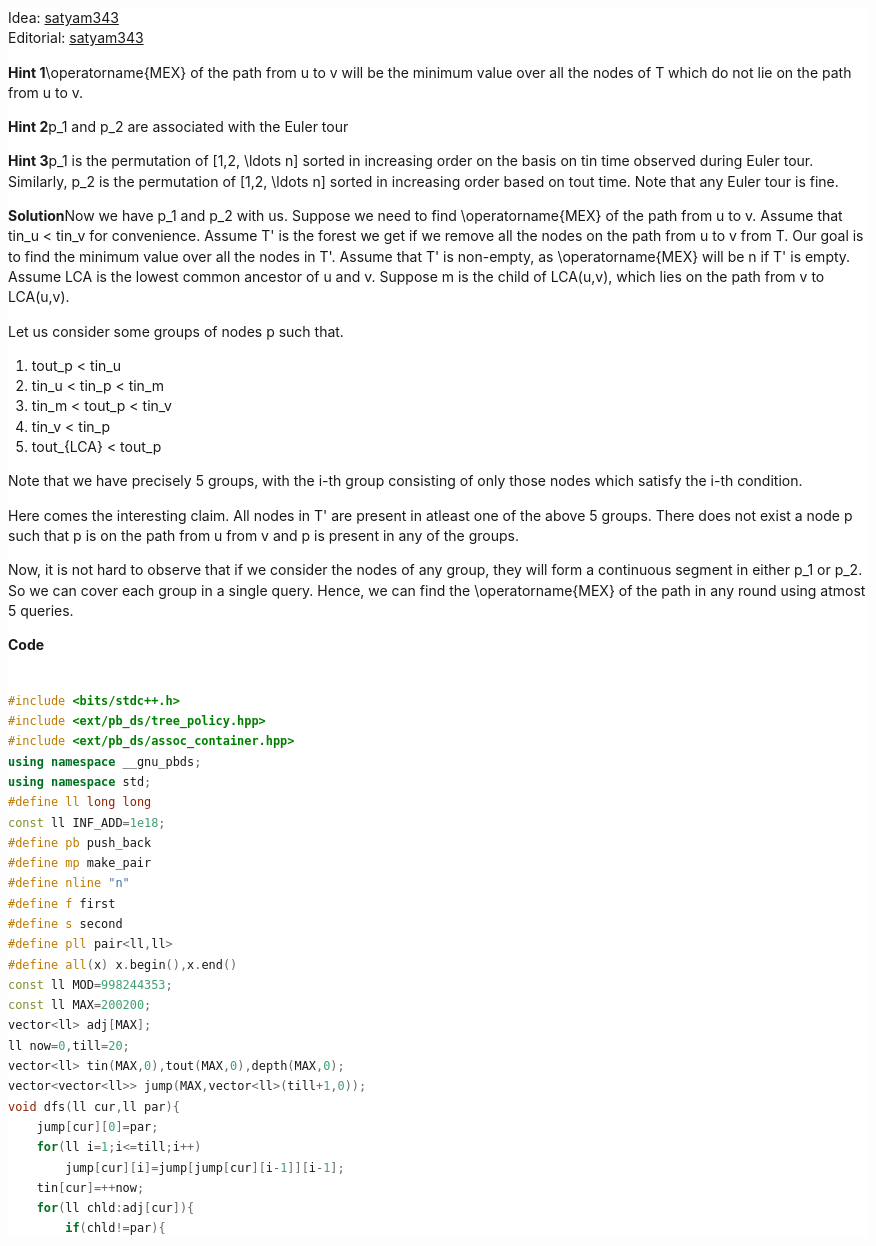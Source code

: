 Idea: [satyam343](https://codeforces.com/profile/satyam343 "Master satyam343")  
Editorial: [satyam343](https://codeforces.com/profile/satyam343 "Master satyam343")

 **Hint 1**\operatorname{MEX} of the path from u to v will be the minimum value over all the nodes of T which do not lie on the path from u to v.

 **Hint 2**p_1 and p_2 are associated with the Euler tour

 **Hint 3**p_1 is the permutation of [1,2, \ldots n] sorted in increasing order on the basis on tin time observed during Euler tour. Similarly, p_2 is the permutation of [1,2, \ldots n] sorted in increasing order based on tout time. Note that any Euler tour is fine.

 **Solution**Now we have p_1 and p_2 with us. Suppose we need to find \operatorname{MEX} of the path from u to v. Assume that tin_u < tin_v for convenience. Assume T' is the forest we get if we remove all the nodes on the path from u to v from T. Our goal is to find the minimum value over all the nodes in T'. Assume that T' is non-empty, as \operatorname{MEX} will be n if T' is empty. Assume LCA is the lowest common ancestor of u and v. Suppose m is the child of LCA(u,v), which lies on the path from v to LCA(u,v).

Let us consider some groups of nodes p such that.

 1. tout_p < tin_u
2. tin_u < tin_p < tin_m
3. tin_m < tout_p < tin_v
4. tin_v < tin_p
5. tout_{LCA} < tout_p

Note that we have precisely 5 groups, with the i-th group consisting of only those nodes which satisfy the i-th condition.

Here comes the interesting claim. All nodes in T' are present in atleast one of the above 5 groups. There does not exist a node p such that p is on the path from u from v and p is present in any of the groups.

Now, it is not hard to observe that if we consider the nodes of any group, they will form a continuous segment in either p_1 or p_2. So we can cover each group in a single query. Hence, we can find the \operatorname{MEX} of the path in any round using atmost 5 queries.

 **Code**
```cpp
  
#include <bits/stdc++.h>   
#include <ext/pb_ds/tree_policy.hpp>
#include <ext/pb_ds/assoc_container.hpp>
using namespace __gnu_pbds;   
using namespace std;
#define ll long long
const ll INF_ADD=1e18;
#define pb push_back                  
#define mp make_pair          
#define nline "n"                            
#define f first                                            
#define s second                                             
#define pll pair<ll,ll> 
#define all(x) x.begin(),x.end()     
const ll MOD=998244353;
const ll MAX=200200;   
vector<ll> adj[MAX];
ll now=0,till=20;
vector<ll> tin(MAX,0),tout(MAX,0),depth(MAX,0);
vector<vector<ll>> jump(MAX,vector<ll>(till+1,0));
void dfs(ll cur,ll par){
    jump[cur][0]=par;
    for(ll i=1;i<=till;i++)
        jump[cur][i]=jump[jump[cur][i-1]][i-1];
    tin[cur]=++now;
    for(ll chld:adj[cur]){
        if(chld!=par){
```